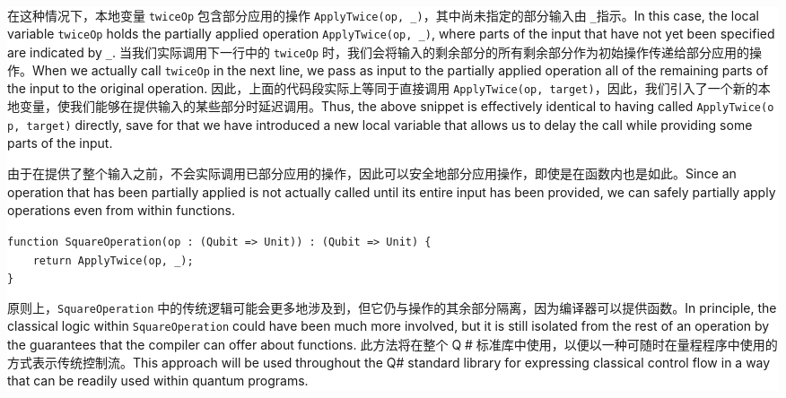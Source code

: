 <span data-ttu-id="7bfd3-199">在这种情况下，本地变量 `twiceOp` 包含部分应用的操作 `ApplyTwice(op, _)`，其中尚未指定的部分输入由 `_`指示。</span><span class="sxs-lookup"><span data-stu-id="7bfd3-199">In this case, the local variable `twiceOp` holds the partially applied operation `ApplyTwice(op, _)`, where parts of the input that have not yet been specified are indicated by `_`.</span></span>
<span data-ttu-id="7bfd3-200">当我们实际调用下一行中的 `twiceOp` 时，我们会将输入的剩余部分的所有剩余部分作为初始操作传递给部分应用的操作。</span><span class="sxs-lookup"><span data-stu-id="7bfd3-200">When we actually call `twiceOp` in the next line, we pass as input to the partially applied operation all of the remaining parts of the input to the original operation.</span></span>
<span data-ttu-id="7bfd3-201">因此，上面的代码段实际上等同于直接调用 `ApplyTwice(op, target)`，因此，我们引入了一个新的本地变量，使我们能够在提供输入的某些部分时延迟调用。</span><span class="sxs-lookup"><span data-stu-id="7bfd3-201">Thus, the above snippet is effectively identical to having called `ApplyTwice(op, target)` directly, save for that we have introduced a new local variable that allows us to delay the call while providing some parts of the input.</span></span>

<span data-ttu-id="7bfd3-202">由于在提供了整个输入之前，不会实际调用已部分应用的操作，因此可以安全地部分应用操作，即使是在函数内也是如此。</span><span class="sxs-lookup"><span data-stu-id="7bfd3-202">Since an operation that has been partially applied is not actually called until its entire input has been provided, we can safely partially apply operations even from within functions.</span></span>

```qsharp
function SquareOperation(op : (Qubit => Unit)) : (Qubit => Unit) {
    return ApplyTwice(op, _);
}
```

<span data-ttu-id="7bfd3-203">原则上，`SquareOperation` 中的传统逻辑可能会更多地涉及到，但它仍与操作的其余部分隔离，因为编译器可以提供函数。</span><span class="sxs-lookup"><span data-stu-id="7bfd3-203">In principle, the classical logic within `SquareOperation` could have been much more involved, but it is still isolated from the rest of an operation by the guarantees that the compiler can offer about functions.</span></span>
<span data-ttu-id="7bfd3-204">此方法将在整个 Q # 标准库中使用，以便以一种可随时在量程程序中使用的方式表示传统控制流。</span><span class="sxs-lookup"><span data-stu-id="7bfd3-204">This approach will be used throughout the Q# standard library for expressing classical control flow in a way that can be readily used within quantum programs.</span></span>
